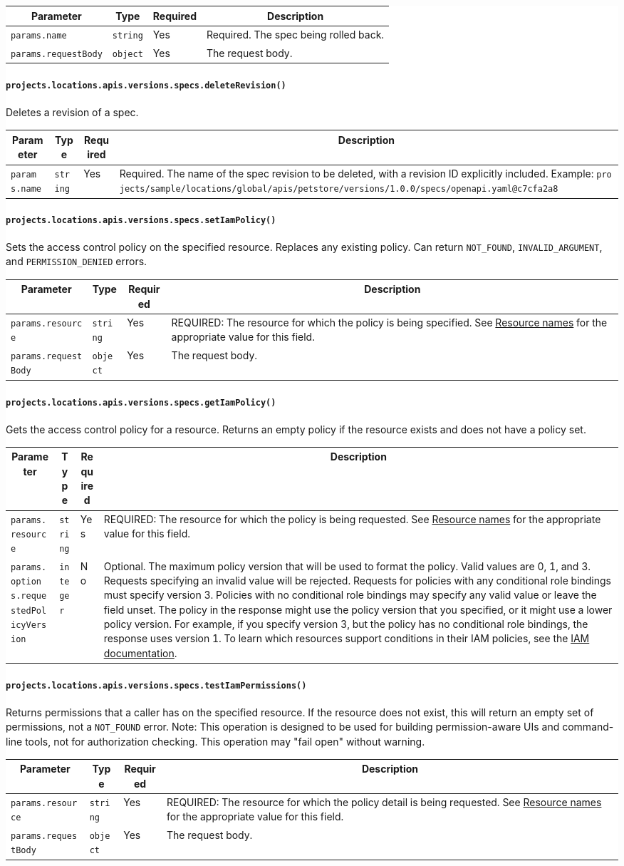 | Parameter | Type | Required | Description |
|---|---|---|---|
| `params.name` | `string` | Yes | Required. The spec being rolled back. |
| `params.requestBody` | `object` | Yes | The request body. |

#### `projects.locations.apis.versions.specs.deleteRevision()`

Deletes a revision of a spec.

| Parameter | Type | Required | Description |
|---|---|---|---|
| `params.name` | `string` | Yes | Required. The name of the spec revision to be deleted, with a revision ID explicitly included. Example: `projects/sample/locations/global/apis/petstore/versions/1.0.0/specs/openapi.yaml@c7cfa2a8` |

#### `projects.locations.apis.versions.specs.setIamPolicy()`

Sets the access control policy on the specified resource. Replaces any existing policy. Can return `NOT_FOUND`, `INVALID_ARGUMENT`, and `PERMISSION_DENIED` errors.

| Parameter | Type | Required | Description |
|---|---|---|---|
| `params.resource` | `string` | Yes | REQUIRED: The resource for which the policy is being specified. See [Resource names](https://cloud.google.com/apis/design/resource_names) for the appropriate value for this field. |
| `params.requestBody` | `object` | Yes | The request body. |

#### `projects.locations.apis.versions.specs.getIamPolicy()`

Gets the access control policy for a resource. Returns an empty policy if the resource exists and does not have a policy set.

| Parameter | Type | Required | Description |
|---|---|---|---|
| `params.resource` | `string` | Yes | REQUIRED: The resource for which the policy is being requested. See [Resource names](https://cloud.google.com/apis/design/resource_names) for the appropriate value for this field. |
| `params.options.requestedPolicyVersion` | `integer` | No | Optional. The maximum policy version that will be used to format the policy. Valid values are 0, 1, and 3. Requests specifying an invalid value will be rejected. Requests for policies with any conditional role bindings must specify version 3. Policies with no conditional role bindings may specify any valid value or leave the field unset. The policy in the response might use the policy version that you specified, or it might use a lower policy version. For example, if you specify version 3, but the policy has no conditional role bindings, the response uses version 1. To learn which resources support conditions in their IAM policies, see the [IAM documentation](https://cloud.google.com/iam/help/conditions/resource-policies). |

#### `projects.locations.apis.versions.specs.testIamPermissions()`

Returns permissions that a caller has on the specified resource. If the resource does not exist, this will return an empty set of permissions, not a `NOT_FOUND` error. Note: This operation is designed to be used for building permission-aware UIs and command-line tools, not for authorization checking. This operation may "fail open" without warning.

| Parameter | Type | Required | Description |
|---|---|---|---|
| `params.resource` | `string` | Yes | REQUIRED: The resource for which the policy detail is being requested. See [Resource names](https://cloud.google.com/apis/design/resource_names) for the appropriate value for this field. |
| `params.requestBody` | `object` | Yes | The request body. |
